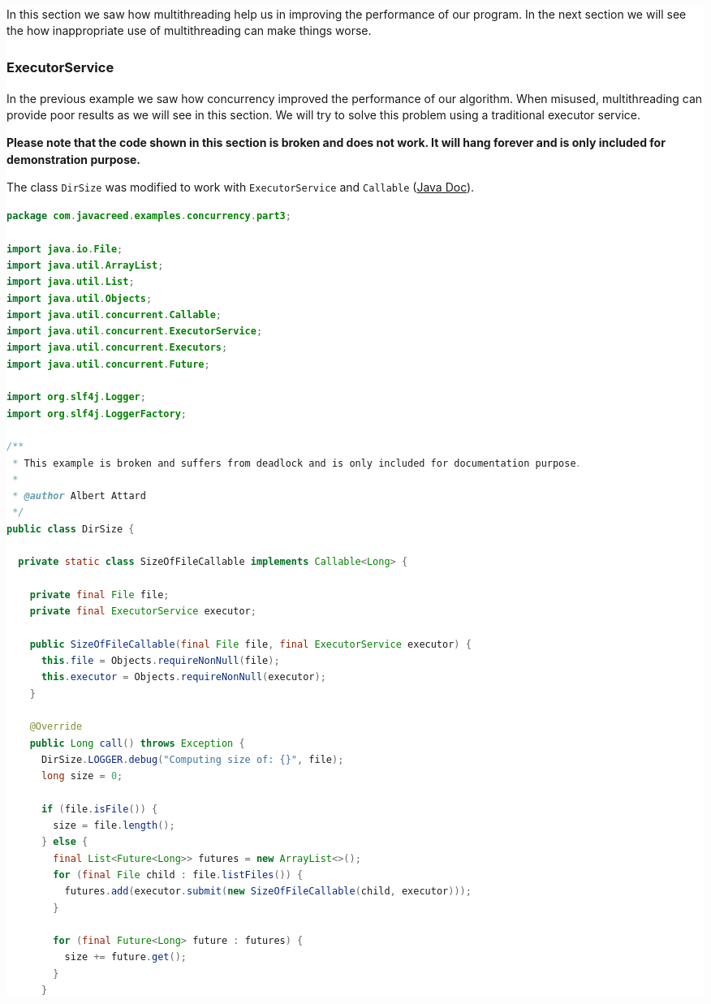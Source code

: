In this section we saw how multithreading help us in improving the performance of our program.  In the next section we will see the how inappropriate use of multithreading can make things worse.

### ExecutorService

In the previous example we saw how concurrency improved the performance of our algorithm.  When misused, multithreading can provide poor results as we will see in this section.  We will try to solve this problem using a traditional executor service.

**Please note that the code shown in this section is broken and does not work.  It will hang forever and is only included for demonstration purpose.**

The class `DirSize` was modified to work with `ExecutorService` and `Callable` ([Java Doc](https://docs.oracle.com/javase/7/docs/api/java/util/concurrent/Callable.html)).

```java
package com.javacreed.examples.concurrency.part3;

import java.io.File;
import java.util.ArrayList;
import java.util.List;
import java.util.Objects;
import java.util.concurrent.Callable;
import java.util.concurrent.ExecutorService;
import java.util.concurrent.Executors;
import java.util.concurrent.Future;

import org.slf4j.Logger;
import org.slf4j.LoggerFactory;

/**
 * This example is broken and suffers from deadlock and is only included for documentation purpose.
 *
 * @author Albert Attard
 */
public class DirSize {

  private static class SizeOfFileCallable implements Callable<Long> {

    private final File file;
    private final ExecutorService executor;

    public SizeOfFileCallable(final File file, final ExecutorService executor) {
      this.file = Objects.requireNonNull(file);
      this.executor = Objects.requireNonNull(executor);
    }

    @Override
    public Long call() throws Exception {
      DirSize.LOGGER.debug("Computing size of: {}", file);
      long size = 0;

      if (file.isFile()) {
        size = file.length();
      } else {
        final List<Future<Long>> futures = new ArrayList<>();
        for (final File child : file.listFiles()) {
          futures.add(executor.submit(new SizeOfFileCallable(child, executor)));
        }

        for (final Future<Long> future : futures) {
          size += future.get();
        }
      }

```